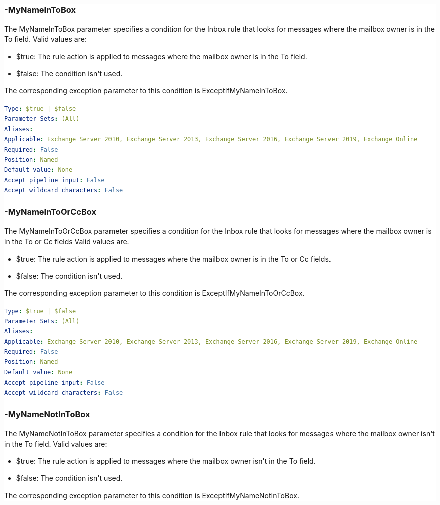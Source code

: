 ### -MyNameInToBox
The MyNameInToBox parameter specifies a condition for the Inbox rule that looks for messages where the mailbox owner is in the To field. Valid values are:

- $true: The rule action is applied to messages where the mailbox owner is in the To field.

- $false: The condition isn't used.

The corresponding exception parameter to this condition is ExceptIfMyNameInToBox.

```yaml
Type: $true | $false
Parameter Sets: (All)
Aliases:
Applicable: Exchange Server 2010, Exchange Server 2013, Exchange Server 2016, Exchange Server 2019, Exchange Online
Required: False
Position: Named
Default value: None
Accept pipeline input: False
Accept wildcard characters: False
```

### -MyNameInToOrCcBox
The MyNameInToOrCcBox parameter specifies a condition for the Inbox rule that looks for messages where the mailbox owner is in the To or Cc fields Valid values are.

- $true: The rule action is applied to messages where the mailbox owner is in the To or Cc fields.

- $false: The condition isn't used.

The corresponding exception parameter to this condition is ExceptIfMyNameInToOrCcBox.

```yaml
Type: $true | $false
Parameter Sets: (All)
Aliases:
Applicable: Exchange Server 2010, Exchange Server 2013, Exchange Server 2016, Exchange Server 2019, Exchange Online
Required: False
Position: Named
Default value: None
Accept pipeline input: False
Accept wildcard characters: False
```

### -MyNameNotInToBox
The MyNameNotInToBox parameter specifies a condition for the Inbox rule that looks for messages where the mailbox owner isn't in the To field. Valid values are:

- $true: The rule action is applied to messages where the mailbox owner isn't in the To field.

- $false: The condition isn't used.

The corresponding exception parameter to this condition is ExceptIfMyNameNotInToBox.
